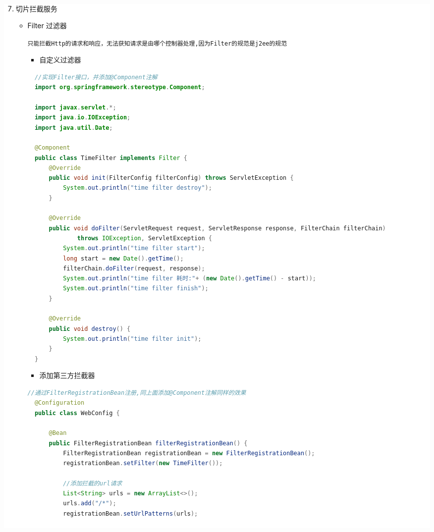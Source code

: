7. 切片拦截服务
    - Filter 过滤器
        ```
        只能拦截Http的请求和响应，无法获知请求是由哪个控制器处理,因为Filter的规范是j2ee的规范
        ```
        
        - 自定义过滤器
        ```java
          //实现Filter接口，并添加@Component注解
          import org.springframework.stereotype.Component;
          
          import javax.servlet.*;
          import java.io.IOException;
          import java.util.Date;
          
          @Component
          public class TimeFilter implements Filter {
              @Override
              public void init(FilterConfig filterConfig) throws ServletException {
                  System.out.println("time filter destroy");
              }
          
              @Override
              public void doFilter(ServletRequest request, ServletResponse response, FilterChain filterChain)
                      throws IOException, ServletException {
                  System.out.println("time filter start");
                  long start = new Date().getTime();
                  filterChain.doFilter(request, response);
                  System.out.println("time filter 耗时:"+ (new Date().getTime() - start));
                  System.out.println("time filter finish");
              }
          
              @Override
              public void destroy() {
                  System.out.println("time filter init");
              }
          }
        ```
    
        - 添加第三方拦截器
        ```java
        //通过FilterRegistrationBean注册,同上面添加@Component注解同样的效果
          @Configuration
          public class WebConfig {
          
              @Bean
              public FilterRegistrationBean filterRegistrationBean() {
                  FilterRegistrationBean registrationBean = new FilterRegistrationBean();
                  registrationBean.setFilter(new TimeFilter());
          
                  //添加拦截的url请求
                  List<String> urls = new ArrayList<>();
                  urls.add("/*");
                  registrationBean.setUrlPatterns(urls);
          
